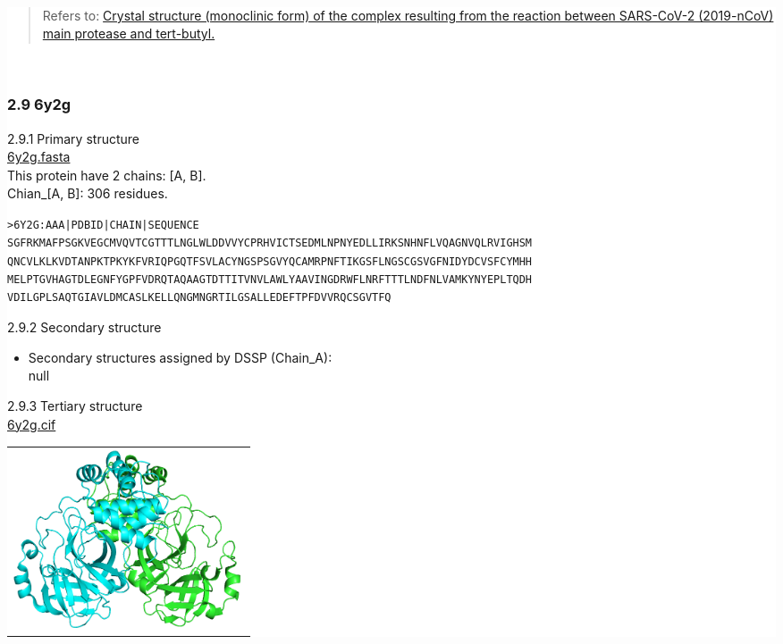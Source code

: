 > Refers to: [Crystal structure (monoclinic form) of the complex resulting from the reaction between SARS-CoV-2 (2019-nCoV) main protease and tert-butyl.](https://www.rcsb.org/structure/6y2f)

</br>

### 2.9 6y2g

2.9.1 Primary structure  
[6y2g.fasta](./fasta/pro/6y2g.fasta.txt)  
This protein have 2 chains: [A, B].  
Chian_[A, B]: 306 residues.
```
>6Y2G:AAA|PDBID|CHAIN|SEQUENCE
SGFRKMAFPSGKVEGCMVQVTCGTTTLNGLWLDDVVYCPRHVICTSEDMLNPNYEDLLIRKSNHNFLVQAGNVQLRVIGHSM
QNCVLKLKVDTANPKTPKYKFVRIQPGQTFSVLACYNGSPSGVYQCAMRPNFTIKGSFLNGSCGSVGFNIDYDCVSFCYMHH
MELPTGVHAGTDLEGNFYGPFVDRQTAQAAGTDTTITVNVLAWLYAAVINGDRWFLNRFTTTLNDFNLVAMKYNYEPLTQDH
VDILGPLSAQTGIAVLDMCASLKELLQNGMNGRTILGSALLEDEFTPFDVVRQCSGVTFQ
```

2.9.2 Secondary structure  

* Secondary structures assigned by DSSP (Chain_A):  
null


2.9.3 Tertiary structure  
[6y2g.cif](./pdb/6y2g.cif.txt)

<center>
<table><tr>
<td><img src="./pics/cartoon/6y2g.png" alt="6y2g" height="200"></td>